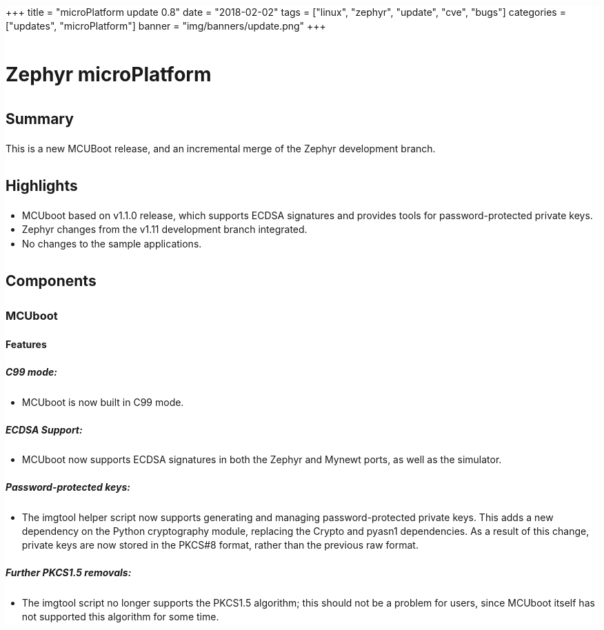 +++
title = "microPlatform update 0.8"
date = "2018-02-02"
tags = ["linux", "zephyr", "update", "cve", "bugs"]
categories = ["updates", "microPlatform"]
banner = "img/banners/update.png"
+++

# Zephyr microPlatform

## Summary


This is a new MCUBoot release, and an incremental merge of the
Zephyr development branch.


## Highlights

- MCUboot based on v1.1.0 release, which supports ECDSA signatures and provides tools for password-protected private keys.
- Zephyr changes from the v1.11 development branch integrated.
- No changes to the sample applications.

## Components


### MCUboot


#### Features

##### C99 mode: 
- MCUboot is now built in C99 mode.


##### ECDSA Support: 
- MCUboot now supports ECDSA signatures in both the
Zephyr and Mynewt ports, as well as the simulator.


##### Password-protected keys: 
- The imgtool helper script now supports generating and
managing password-protected private keys. This adds a
new dependency on the Python cryptography module,
replacing the Crypto and pyasn1 dependencies. As a
result of this change, private keys are now stored in
the PKCS#8 format, rather than the previous raw
format.


##### Further PKCS1.5 removals: 
- The imgtool script no longer supports the PKCS1.5
algorithm; this should not be a problem for users,
since MCUboot itself has not supported this algorithm
for some time.
